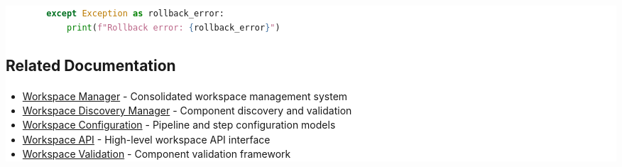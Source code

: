 ```python
        except Exception as rollback_error:
            print(f"Rollback error: {rollback_error}")
```

## Related Documentation

- [Workspace Manager](manager.md) - Consolidated workspace management system
- [Workspace Discovery Manager](discovery.md) - Component discovery and validation
- [Workspace Configuration](config.md) - Pipeline and step configuration models
- [Workspace API](../api.md) - High-level workspace API interface
- [Workspace Validation](../validation/README.md) - Component validation framework
